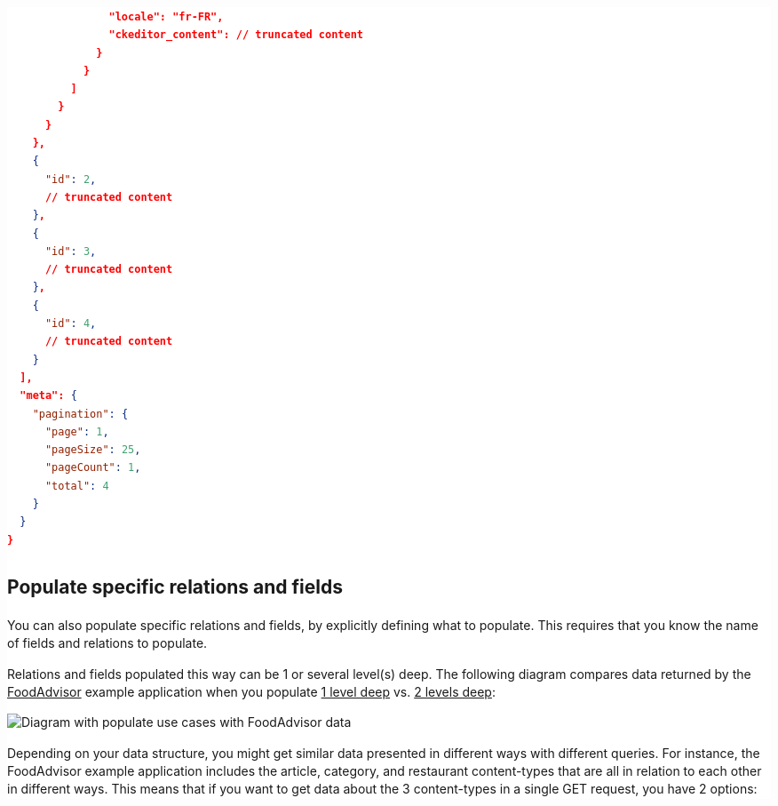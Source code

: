 ```json {13-122}
                "locale": "fr-FR",
                "ckeditor_content": // truncated content
              }
            }
          ]
        }
      }
    },
    {
      "id": 2,
      // truncated content
    },
    {
      "id": 3,
      // truncated content
    },
    {
      "id": 4,
      // truncated content
    }
  ],
  "meta": {
    "pagination": {
      "page": 1,
      "pageSize": 25,
      "pageCount": 1,
      "total": 4
    }
  }
}
```

</Response>
</ApiCall>

</SideBySideColumn>
</SideBySideContainer>

## Populate specific relations and fields

You can also populate specific relations and fields, by explicitly defining what to populate. This requires that you know the name of fields and relations to populate.

Relations and fields populated this way can be 1 or several level(s) deep. The following diagram compares data returned by the [FoodAdvisor](https://github.com/strapi/foodadvisor) example application when you populate [1 level deep](#populate-1-level-deep-for-specific-relations) vs. [2 levels deep](#populate-several-levels-deep-for-specific-relations):

![Diagram with populate use cases with FoodAdvisor data ](/img/assets/rest-api/populate-foodadvisor-diagram2.png)

<SubtleCallout emoji="🤓" title="Different populating strategies for similar results">
Depending on your data structure, you might get similar data presented in different ways with different queries. For instance, the FoodAdvisor example application includes the article, category, and restaurant content-types that are all in relation to each other in different ways. This means that if you want to get data about the 3 content-types in a single GET request, you have 2 options:
